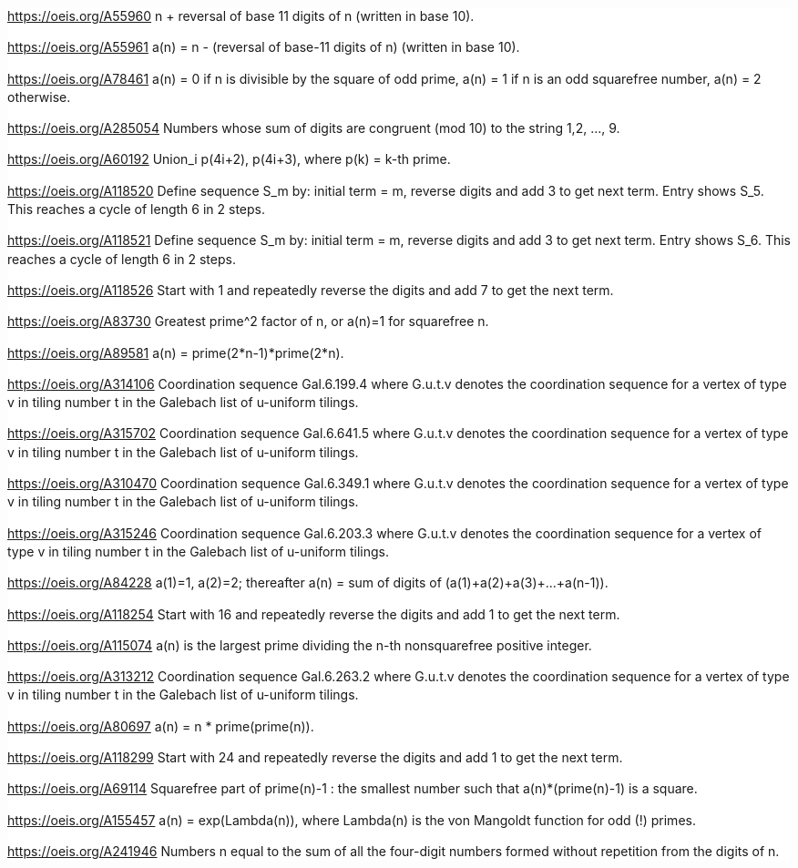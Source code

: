 https://oeis.org/A55960 n + reversal of base 11 digits of n (written in base 10).

https://oeis.org/A55961 a(n) = n - (reversal of base-11 digits of n) (written in base 10).

https://oeis.org/A78461 a(n) = 0 if n is divisible by the square of odd prime, a(n) = 1 if n is an odd squarefree number, a(n) = 2 otherwise.

https://oeis.org/A285054 Numbers whose sum of digits are congruent (mod 10) to the string 1,2, ..., 9.

https://oeis.org/A60192 Union_i p(4i+2), p(4i+3), where p(k) = k-th prime.

https://oeis.org/A118520 Define sequence S_m by: initial term = m, reverse digits and add 3 to get next term. Entry shows S_5. This reaches a cycle of length 6 in 2 steps.

https://oeis.org/A118521 Define sequence S_m by: initial term = m, reverse digits and add 3 to get next term. Entry shows S_6. This reaches a cycle of length 6 in 2 steps.

https://oeis.org/A118526 Start with 1 and repeatedly reverse the digits and add 7 to get the next term.

https://oeis.org/A83730 Greatest prime^2 factor of n, or a(n)=1 for squarefree n.

https://oeis.org/A89581 a(n) = prime(2\*n-1)\*prime(2\*n).

https://oeis.org/A314106 Coordination sequence Gal.6.199.4 where G.u.t.v denotes the coordination sequence for a vertex of type v in tiling number t in the Galebach list of u-uniform tilings.

https://oeis.org/A315702 Coordination sequence Gal.6.641.5 where G.u.t.v denotes the coordination sequence for a vertex of type v in tiling number t in the Galebach list of u-uniform tilings.

https://oeis.org/A310470 Coordination sequence Gal.6.349.1 where G.u.t.v denotes the coordination sequence for a vertex of type v in tiling number t in the Galebach list of u-uniform tilings.

https://oeis.org/A315246 Coordination sequence Gal.6.203.3 where G.u.t.v denotes the coordination sequence for a vertex of type v in tiling number t in the Galebach list of u-uniform tilings.

https://oeis.org/A84228 a(1)=1, a(2)=2; thereafter a(n) = sum of digits of (a(1)+a(2)+a(3)+...+a(n-1)).

https://oeis.org/A118254 Start with 16 and repeatedly reverse the digits and add 1 to get the next term.

https://oeis.org/A115074 a(n) is the largest prime dividing the n-th nonsquarefree positive integer.

https://oeis.org/A313212 Coordination sequence Gal.6.263.2 where G.u.t.v denotes the coordination sequence for a vertex of type v in tiling number t in the Galebach list of u-uniform tilings.

https://oeis.org/A80697 a(n) = n \* prime(prime(n)).

https://oeis.org/A118299 Start with 24 and repeatedly reverse the digits and add 1 to get the next term.

https://oeis.org/A69114 Squarefree part of prime(n)-1 : the smallest number such that a(n)\*(prime(n)-1) is a square.

https://oeis.org/A155457 a(n) = exp(Lambda(n)), where Lambda(n) is the von Mangoldt function for odd (!) primes.

https://oeis.org/A241946 Numbers n equal to the sum of all the four-digit numbers formed without repetition from the digits of n.
